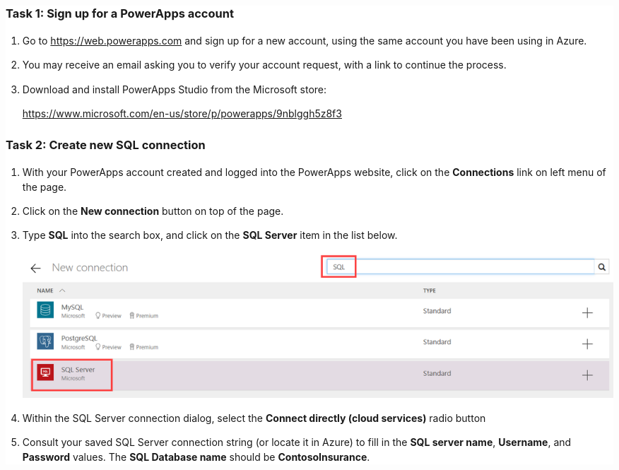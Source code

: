 
### Task 1: Sign up for a PowerApps account

1.  Go to <https://web.powerapps.com> and sign up for a new account, using the same account you have been using in Azure.

2.  You may receive an email asking you to verify your account request, with a link to continue the process.

3.  Download and install PowerApps Studio from the Microsoft store:

    <https://www.microsoft.com/en-us/store/p/powerapps/9nblggh5z8f3>

### Task 2: Create new SQL connection

1.  With your PowerApps account created and logged into the PowerApps website, click on the **Connections** link on left menu of the page.

2.  Click on the **New connection** button on top of the page.

3.  Type **SQL** into the search box, and click on the **SQL Server** item in the list below.
    
    ![In the New connection section, the search field is set to SQL. In the item list below, SQL Server is selected.](images/Hands-onlabstep-by-step-Appmodernizationimages/media/image184.png "New connection section")

4.  Within the SQL Server connection dialog, select the **Connect directly (cloud services)** radio button

5.  Consult your saved SQL Server connection string (or locate it in Azure) to fill in the **SQL server name**, **Username**, and **Password** values. The **SQL Database name** should be **ContosoInsurance**.
    